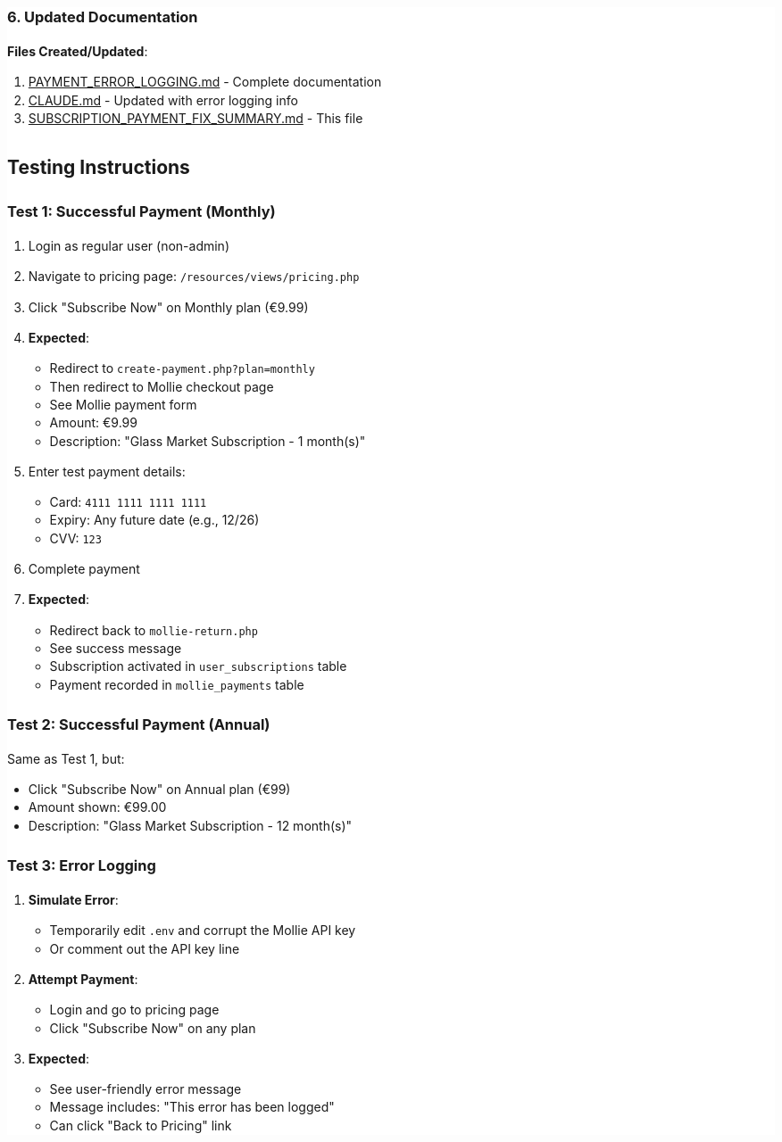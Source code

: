 ### 6. Updated Documentation

**Files Created/Updated**:
1. [PAYMENT_ERROR_LOGGING.md](PAYMENT_ERROR_LOGGING.md) - Complete documentation
2. [CLAUDE.md](CLAUDE.md) - Updated with error logging info
3. [SUBSCRIPTION_PAYMENT_FIX_SUMMARY.md](SUBSCRIPTION_PAYMENT_FIX_SUMMARY.md) - This file

## Testing Instructions

### Test 1: Successful Payment (Monthly)

1. Login as regular user (non-admin)
2. Navigate to pricing page: `/resources/views/pricing.php`
3. Click "Subscribe Now" on Monthly plan (€9.99)
4. **Expected**:
   - Redirect to `create-payment.php?plan=monthly`
   - Then redirect to Mollie checkout page
   - See Mollie payment form
   - Amount: €9.99
   - Description: "Glass Market Subscription - 1 month(s)"

5. Enter test payment details:
   - Card: `4111 1111 1111 1111`
   - Expiry: Any future date (e.g., 12/26)
   - CVV: `123`

6. Complete payment
7. **Expected**:
   - Redirect back to `mollie-return.php`
   - See success message
   - Subscription activated in `user_subscriptions` table
   - Payment recorded in `mollie_payments` table

### Test 2: Successful Payment (Annual)

Same as Test 1, but:
- Click "Subscribe Now" on Annual plan (€99)
- Amount shown: €99.00
- Description: "Glass Market Subscription - 12 month(s)"

### Test 3: Error Logging

1. **Simulate Error**:
   - Temporarily edit `.env` and corrupt the Mollie API key
   - Or comment out the API key line

2. **Attempt Payment**:
   - Login and go to pricing page
   - Click "Subscribe Now" on any plan

3. **Expected**:
   - See user-friendly error message
   - Message includes: "This error has been logged"
   - Can click "Back to Pricing" link
